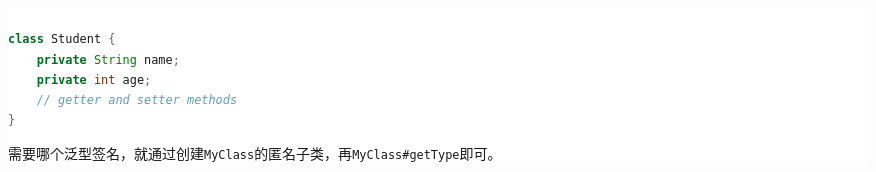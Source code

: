 ```java

class Student {
    private String name;
    private int age;
    // getter and setter methods
}
```
需要哪个泛型签名，就通过创建`MyClass`的匿名子类，再`MyClass#getType`即可。

